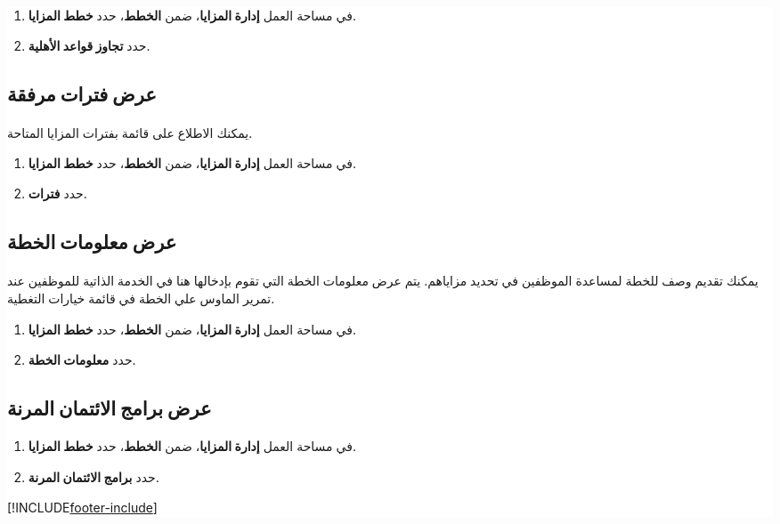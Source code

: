 1. في مساحة العمل **إدارة المزايا**، ضمن **الخطط**، حدد **خطط المزايا**.

2. حدد **تجاوز قواعد الأهلية**.

## <a name="view-attached-periods"></a>عرض فترات مرفقة

يمكنك الاطلاع على قائمة بفترات المزايا المتاحة.

1. في مساحة العمل **إدارة المزايا**، ضمن **الخطط**، حدد **خطط المزايا**.

2. حدد **فترات**.

## <a name="view-plan-information"></a>عرض معلومات الخطة

يمكنك تقديم وصف للخطة لمساعدة الموظفين في تحديد مزاياهم. يتم عرض معلومات الخطة التي تقوم بإدخالها هنا في الخدمة الذاتية للموظفين عند تمرير الماوس علي الخطة في قائمة خيارات التغطية.

1. في مساحة العمل **إدارة المزايا**، ضمن **الخطط**، حدد **خطط المزايا**.

2. حدد **معلومات الخطة**.

## <a name="view-flex-credit-programs"></a>عرض برامج الائتمان المرنة

1. في مساحة العمل **إدارة المزايا**، ضمن **الخطط**، حدد **خطط المزايا**.

2. حدد **برامج الائتمان المرنة**.


[!INCLUDE[footer-include](../includes/footer-banner.md)]